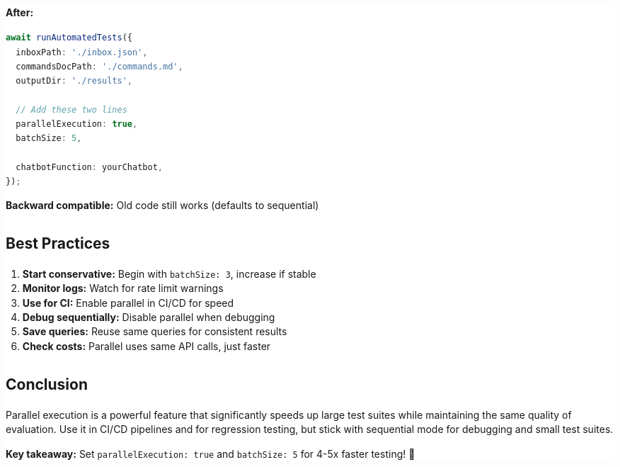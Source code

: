 **After:**
```typescript
await runAutomatedTests({
  inboxPath: './inbox.json',
  commandsDocPath: './commands.md',
  outputDir: './results',

  // Add these two lines
  parallelExecution: true,
  batchSize: 5,

  chatbotFunction: yourChatbot,
});
```

**Backward compatible:** Old code still works (defaults to sequential)

## Best Practices

1. **Start conservative:** Begin with `batchSize: 3`, increase if stable
2. **Monitor logs:** Watch for rate limit warnings
3. **Use for CI:** Enable parallel in CI/CD for speed
4. **Debug sequentially:** Disable parallel when debugging
5. **Save queries:** Reuse same queries for consistent results
6. **Check costs:** Parallel uses same API calls, just faster

## Conclusion

Parallel execution is a powerful feature that significantly speeds up large test suites while maintaining the same quality of evaluation. Use it in CI/CD pipelines and for regression testing, but stick with sequential mode for debugging and small test suites.

**Key takeaway:** Set `parallelExecution: true` and `batchSize: 5` for 4-5x faster testing! 🚀
